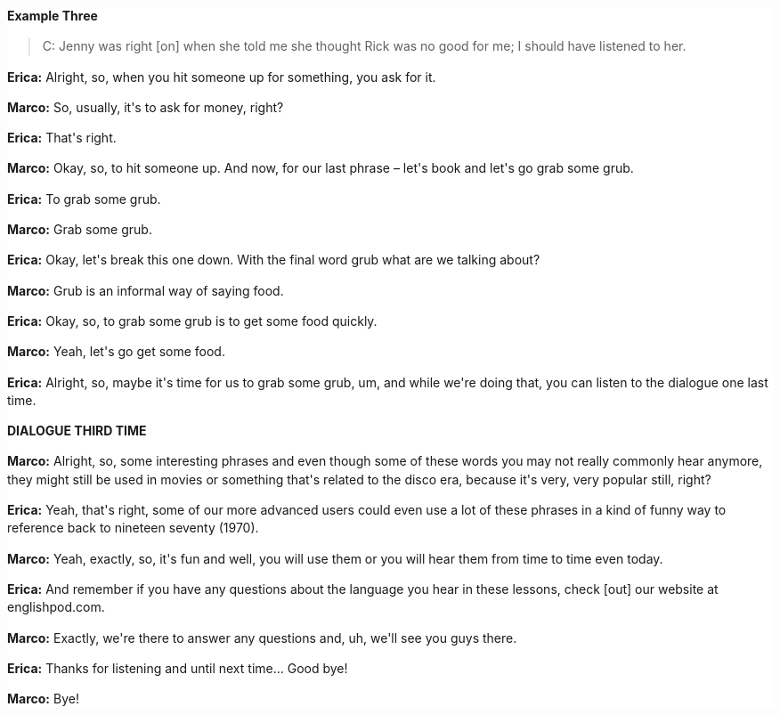**Example Three** 

> C: Jenny was right [on] when she told me she thought Rick was no good for me; I should have listened to her. 

**Erica:** Alright, so, when you hit someone up for something, you ask for it. 

**Marco:** So, usually, it's to ask for money, right? 

**Erica:** That's right. 

**Marco:** Okay, so, to hit someone up. And now, for our last phrase – let's book and let's go grab some grub. 

**Erica:** To grab some grub. 

**Marco:** Grab some grub. 

**Erica:** Okay, let's break this one down. With the final word grub what are we talking about? 

**Marco:** Grub is an informal way of saying food. 

**Erica:** Okay, so, to grab some grub is to get some food quickly. 

**Marco:** Yeah, let's go get some food. 

**Erica:** Alright, so, maybe it's time for us to grab some grub, um, and while we're doing that, you can listen to the dialogue one last time. 

**DIALOGUE THIRD TIME** 

**Marco:** Alright, so, some interesting phrases and even though some of these words you may not really commonly hear anymore, they might still be used in movies or something that's related to the disco era, because it's very, very popular still, right? 

**Erica:** Yeah, that's right, some of our more advanced users could even use a lot of these phrases in a kind of funny way to reference back to nineteen seventy (1970). 

**Marco:** Yeah, exactly, so, it's fun and well, you will use them or you will hear them from time to time even today. 

**Erica:** And remember if you have any questions about the language you hear in these lessons, check [out] our website at englishpod.com. 

**Marco:** Exactly, we're there to answer any questions and, uh, we'll see you guys there. 

**Erica:** Thanks for listening and until next time… Good bye! 

**Marco:** Bye! 

